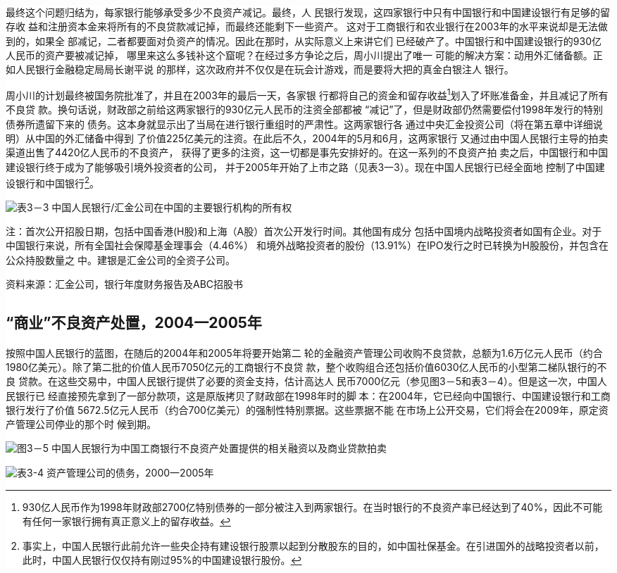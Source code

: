 最终这个问题归结为，每家银行能够承受多少不良资产减记。最终，人
民银行发现，这四家银行中只有中国银行和中国建设银行有足够的留存收
益和注册资本金来将所有的不良贷款减记掉，而最终还能剩下一些资产。
这对于工商银行和农业银行在2003年的水平来说却是无法做到的，如果全
部减记，二者都要面对负资产的情况。因此在那时，从实际意义上来讲它们
已经破产了。中国银行和中国建设银行的930亿人民币的资产要被减记掉，
哪里来这么多钱补这个窟呢？在经过多方争论之后，周小川提出了唯一
可能的解决方案：动用外汇储备额。正如人民银行金融稳定局局长谢平说
的那样，这次政府并不仅仅是在玩会计游戏，而是要将大把的真金白银注人
银行。

[^3-3]: 930亿人民币作为1998年财政部2700亿特别债券的一部分被注入到两家银行。在当时银行的不良资产率已经达到了40%，因此不可能有任何一家银行拥有真正意义上的留存收益。

周小川的计划最终被国务院批准了，并且在2003年的最后一天，各家银
行都将自己的资金和留存收益[^3-3]划入了坏账准备金，并且减记了所有不良贷
款。换句话说，财政部之前给这两家银行的930亿元人民币的注资全部都被
“减记”了，但是财政部仍然需要偿付1998年发行的特别债券所遗留下来的
债务。这本身就显示出了当局在进行银行重组时的严肃性。这两家银行各
通过中央汇金投资公司（将在第五章中详细说明）从中国的外汇储备中得到
了价值225亿美元的注资。在此后不久，2004年的5月和6月，这两家银行
又通过由中国人民银行主导的拍卖渠道出售了4420亿人民币的不良资产，
获得了更多的注资，这一切都是事先安排好的。在这一系列的不良资产拍
卖之后，中国银行和中国建设银行终于成为了能够吸引境外投资者的公司，
并于2005年开始了上市之路（见表3一3）。现在中国人民银行已经全面地
控制了中国建设银行和中国银行[^3-4]。

[^3-4]: 事实上，中国人民银行此前允许一些央企持有建设银行股票以起到分散股东的目的，如中国社保基金。在引进国外的战略投资者以前，此时，中国人民银行仅仅持有刚过95%的中国建设银行股份。

![表3－3 中国人民银行/汇金公司在中国的主要银行机构的所有权](images/t3-3.png)

注：首次公开招股日期，包括中国香港(H股)和上海（A股）首次公开发行时间。其他国有成分
包括中国境内战略投资者如国有企业。对于中国银行来说，所有全国社会保障基金理事会（4.46%）
和境外战略投资者的股份（13.91%）在IPO发行之时已转换为H股股份，并包含在公众持股数量之
中。建银是汇金公司的全资子公司。

资料来源：汇金公司，银行年度财务报告及ABC招股书

## “商业”不良资产处置，2004一2005年

按照中国人民银行的蓝图，在随后的2004年和2005年将要开始第二
轮的金融资产管理公司收购不良贷款，总额为1.6万亿元人民币（约合
1980亿美元）。除了第二批的价值人民币7050亿元的工商银行不良贷
款，整个收购组合还包括价值6030亿人民币的小型第二梯队银行的不良
贷款。在这些交易中，中国人民银行提供了必要的资金支持，估计高达人
民币7000亿元（参见图3－5和表3－4）。但是这一次，中国人民银行已
经直接预先拿到了一部分款项，这是原版拷贝了财政部在1998年时的脚
本：在2004年，它已经向中国银行、中国建设银行和工商银行发行了价值
5672.5亿元人民币（约合700亿美元）的强制性特别票据。这些票据不能
在市场上公开交易，它们将会在2009年，原定资产管理公司停业的那个时
候到期。

![图3－5 中国人民银行为中国工商银行不良资产处置提供的相关融资以及商业贷款拍卖](images/p3-5.png)

![表3-4 资产管理公司的债务，2000一2005年](images/t3-4.png)


[^3-0]: 参见《中国日报》，2010年8月25日。
[^3-1]: 债券本身期限为10年，但是在2005年进行了调整。新的票面利率被调整至2.25%，到期日延展至2028年。
[^3-2]: 在工商银行和农业银行的案例中，1998年财政部注资被保留了，并且没有像建行和中行重组案例中的那样被勾销。
[^3-5]: 原资产管理公司自1999年起所欠中国农业银行的1380亿人民币的债务被“欠条”所代替；价值1506亿人民币的不良资产被用来冲销相等金额的央行债务。
[^3-6]: 参见《经济观察报》，2005年12月26日。这个数字似乎可能会更大，中国人民银行在其2005年的金融稳定报告中也提到了3.24万亿人民币，或3900亿美元。
[^3-7]: 于宁：《汇达登场》，《财经》，2005年7月25日。
[^3-8]: 《汇达资产托管浮出水面，张汉桥或出任董事长》，《第一财经日报》，2005年8月3日
[^3-9]: 海南和广东两省数字的缺失让人想起关于巨额三角债务的命运的问题。朱镕基在20世纪
[^3-10]: 张斌：《中央政府欲接收3万亿与土地相关地方债务》，《经济观察报》，2011年6月2日。
[^3-11]: 参见中国人民银行《社会融资规模构成指标的说明》，2011年5月20日。
[^3-12]: 《中国银监会声称：关于地下钱庄的报告并不属实》，彭博资讯，2011年8月12日。
[^3-13]: 惠誉评级，《中国银行业杠杆率涨幅持续超过GDP增长》，2011年7月13日。
[^3-15]: 参见彭博资讯，《中国释放出更多的人民币升值信号》，2011年7月20日。
[^3-17]: 财经网网站：www.caijing.com.cn/2009-09-23/110258742.html。
[^3-18]: 东方资产公司所欠中国银行的债务在2010年被展期，与此同时中国工商银行所持有华融公司债务在2010年被展期。